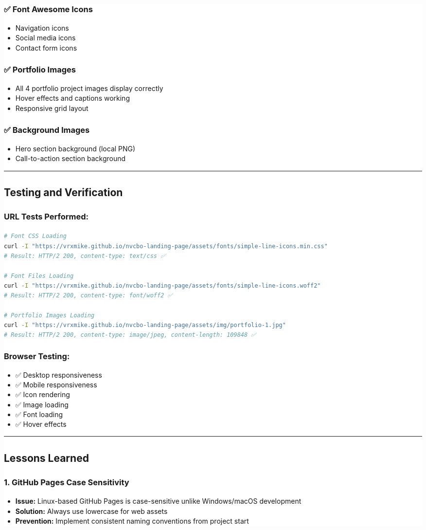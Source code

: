 ### ✅ Font Awesome Icons
- Navigation icons
- Social media icons
- Contact form icons

### ✅ Portfolio Images
- All 4 portfolio project images display correctly
- Hover effects and captions working
- Responsive grid layout

### ✅ Background Images
- Hero section background (local PNG)
- Call-to-action section background

---

## Testing and Verification

### URL Tests Performed:
```bash
# Font CSS Loading
curl -I "https://vrxmike.github.io/nvcbo-landing-page/assets/fonts/simple-line-icons.min.css"
# Result: HTTP/2 200, content-type: text/css ✅

# Font Files Loading
curl -I "https://vrxmike.github.io/nvcbo-landing-page/assets/fonts/simple-line-icons.woff2"
# Result: HTTP/2 200, content-type: font/woff2 ✅

# Portfolio Images Loading
curl -I "https://vrxmike.github.io/nvcbo-landing-page/assets/img/portfolio-1.jpg"
# Result: HTTP/2 200, content-type: image/jpeg, content-length: 109848 ✅
```

### Browser Testing:
- ✅ Desktop responsiveness
- ✅ Mobile responsiveness
- ✅ Icon rendering
- ✅ Image loading
- ✅ Font loading
- ✅ Hover effects

---

## Lessons Learned

### 1. GitHub Pages Case Sensitivity
- **Issue:** Linux-based GitHub Pages is case-sensitive unlike Windows/macOS development
- **Solution:** Always use lowercase for web assets
- **Prevention:** Implement consistent naming conventions from project start
